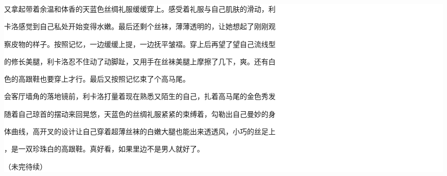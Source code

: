 又拿起带着余温和体香的天蓝色丝绸礼服缓缓穿上。感受着礼服与自己肌肤的滑动，利

卡洛感觉到自己私处开始变得水嫩。最后还剩个丝袜，薄薄透明的，让她想起了刚刚观

察皮物的样子。按照记忆，一边缓缓上提，一边抚平皱褶。穿上后再望了望自己流线型

的修长美腿，利卡洛忍不住动了动脚趾，又用手在丝袜美腿上摩擦了几下，爽。还有白

色的高跟鞋也要穿上才行。最后又按照记忆束了个高马尾。

会客厅墙角的落地镜前，利卡洛打量着现在熟悉又陌生的自己，扎着高马尾的金色秀发

随着自己琼首的摆动来回晃悠，天蓝色的丝绸礼服紧紧的束缚着，勾勒出自己曼妙的身

体曲线，高开叉的设计让自己穿着超薄丝袜的白嫩大腿也能出来透透风，小巧的丝足上

，是一双珍珠白的高跟鞋。真好看，如果里边不是男人就好了。

（未完待续）


